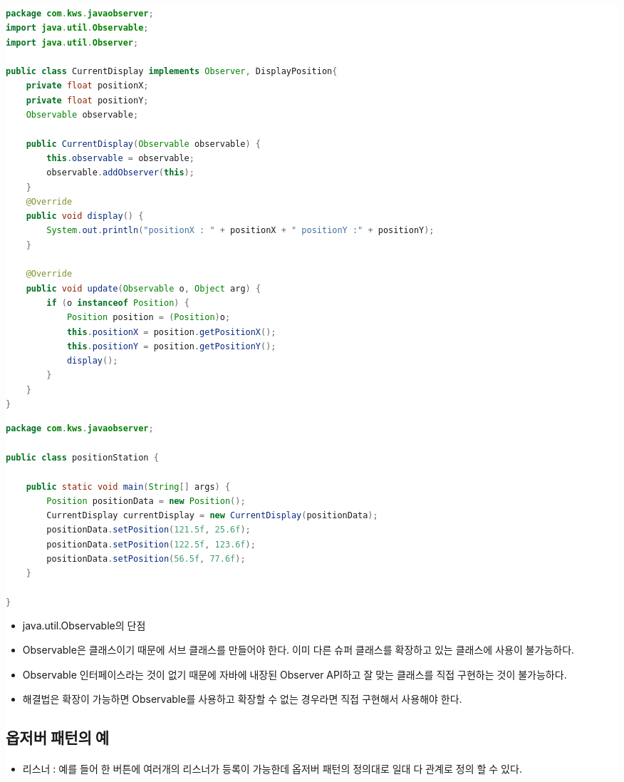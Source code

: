```java
package com.kws.javaobserver;
import java.util.Observable;
import java.util.Observer;

public class CurrentDisplay implements Observer, DisplayPosition{
	private float positionX;
	private float positionY;
	Observable observable;

	public CurrentDisplay(Observable observable) {
		this.observable = observable;
		observable.addObserver(this);
	}
	@Override
	public void display() {
		System.out.println("positionX : " + positionX + " positionY :" + positionY);
	}

	@Override
	public void update(Observable o, Object arg) {
		if (o instanceof Position) {
			Position position = (Position)o;
			this.positionX = position.getPositionX();
			this.positionY = position.getPositionY();
			display();
		}
	}
}

```

```java
package com.kws.javaobserver;

public class positionStation {

	public static void main(String[] args) {
		Position positionData = new Position();
		CurrentDisplay currentDisplay = new CurrentDisplay(positionData);
		positionData.setPosition(121.5f, 25.6f);
		positionData.setPosition(122.5f, 123.6f);
		positionData.setPosition(56.5f, 77.6f);
	}

}
```

* java.util.Observable의 단점
* Observable은 클래스이기 때문에 서브 클래스를 만들어야 한다. 이미 다른 슈퍼 클래스를 확장하고 있는 클래스에 사용이 불가능하다.
* Observable 인터페이스라는 것이 없기 때문에 자바에 내장된 Observer API하고 잘 맞는 클래스를 직접 구현하는 것이 불가능하다.

* 해결법은 확장이 가능하면 Observable를 사용하고 확장할 수 없는 경우라면 직접 구현해서 사용해야 한다.

## 옵저버 패턴의 예

* 리스너 : 예를 들어 한 버튼에 여러개의 리스너가 등록이 가능한데 옵저버 패턴의 정의대로 일대 다 관계로 정의 할 수 있다.

